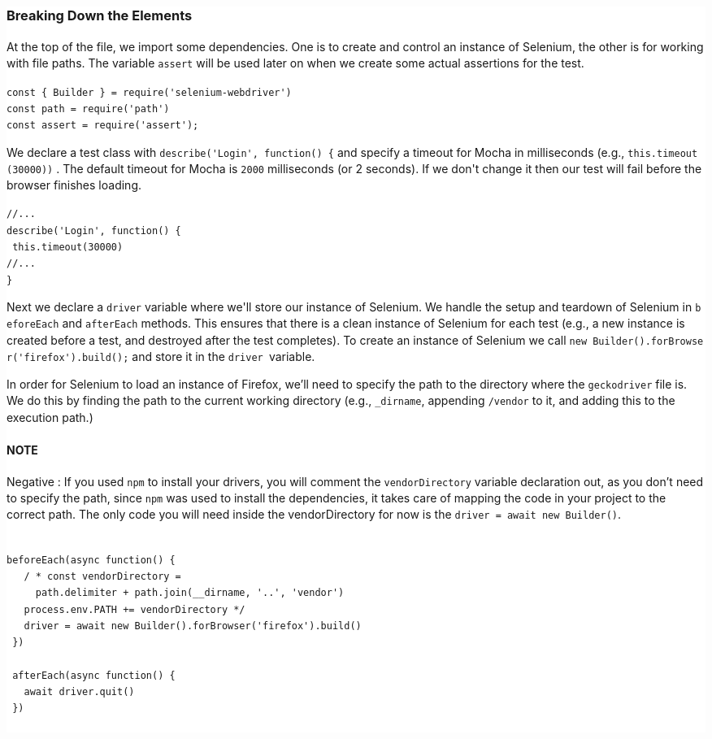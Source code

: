 
### Breaking Down the Elements

At the top of the file, we import some dependencies. One is to create and control an instance of Selenium, the other is for working with file paths. The variable `assert` will be used later on when we create some actual assertions for the test.


```
const { Builder } = require('selenium-webdriver')
const path = require('path')
const assert = require('assert');
```


We declare a test class with `describe('Login', function() {` and specify a timeout for Mocha in milliseconds (e.g., `this.timeout(30000))` . The default timeout for Mocha is `2000` milliseconds (or 2 seconds). If we don't change it then our test will fail before the browser finishes loading.


```
//...
describe('Login', function() {
 this.timeout(30000)
//...
}

```


Next we declare a `driver` variable where we'll store our instance of Selenium. We handle the setup and teardown of Selenium in `beforeEach` and `afterEach` methods. This ensures that there is a clean instance of Selenium for each test (e.g., a new instance is created before a test, and destroyed after the test completes). To create an instance of Selenium we call `new Builder().forBrowser('firefox').build();` and store it in the `driver `variable.

In order for Selenium to load an instance of Firefox, we’ll need to specify the path to the directory where the `geckodriver` file is. We do this by finding the path to the current working directory (e.g., `_dirname`, appending `/vendor` to it, and adding this to the execution path.)  


#### NOTE

Negative
: If you used `npm` to install your drivers, you will comment the `vendorDirectory` variable declaration out, as you don’t need to specify the path, since `npm` was used to install the dependencies, it takes care of mapping the code in your project to the correct path. The only code you will need inside the vendorDirectory for now is the `driver = await new Builder()`.


```

beforeEach(async function() {
   / * const vendorDirectory =
     path.delimiter + path.join(__dirname, '..', 'vendor')
   process.env.PATH += vendorDirectory */
   driver = await new Builder().forBrowser('firefox').build()
 })

 afterEach(async function() {
   await driver.quit()
 })


```

